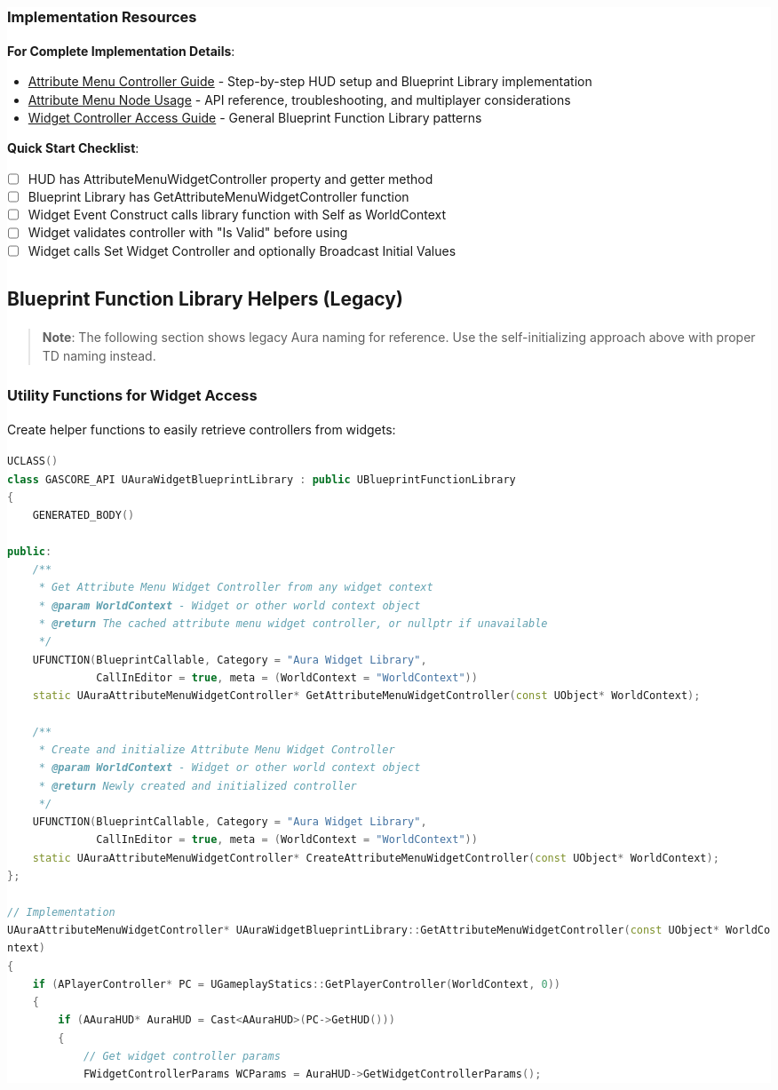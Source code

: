 ### Implementation Resources

**For Complete Implementation Details**:
- [Attribute Menu Controller Guide](./attribute-menu-controller-guide.md) - Step-by-step HUD setup and Blueprint Library implementation
- [Attribute Menu Node Usage](../blueprint-library/attribute-menu-node-usage.md) - API reference, troubleshooting, and multiplayer considerations  
- [Widget Controller Access Guide](../blueprint-library/widget-controller-access-guide.md) - General Blueprint Function Library patterns

**Quick Start Checklist**:
- [ ] HUD has AttributeMenuWidgetController property and getter method
- [ ] Blueprint Library has GetAttributeMenuWidgetController function  
- [ ] Widget Event Construct calls library function with Self as WorldContext
- [ ] Widget validates controller with "Is Valid" before using
- [ ] Widget calls Set Widget Controller and optionally Broadcast Initial Values

## Blueprint Function Library Helpers (Legacy)

> **Note**: The following section shows legacy Aura naming for reference. Use the self-initializing approach above with proper TD naming instead.

### Utility Functions for Widget Access

Create helper functions to easily retrieve controllers from widgets:

```cpp
UCLASS()
class GASCORE_API UAuraWidgetBlueprintLibrary : public UBlueprintFunctionLibrary
{
    GENERATED_BODY()

public:
    /**
     * Get Attribute Menu Widget Controller from any widget context
     * @param WorldContext - Widget or other world context object
     * @return The cached attribute menu widget controller, or nullptr if unavailable
     */
    UFUNCTION(BlueprintCallable, Category = "Aura Widget Library", 
              CallInEditor = true, meta = (WorldContext = "WorldContext"))
    static UAuraAttributeMenuWidgetController* GetAttributeMenuWidgetController(const UObject* WorldContext);

    /**
     * Create and initialize Attribute Menu Widget Controller
     * @param WorldContext - Widget or other world context object  
     * @return Newly created and initialized controller
     */
    UFUNCTION(BlueprintCallable, Category = "Aura Widget Library", 
              CallInEditor = true, meta = (WorldContext = "WorldContext"))
    static UAuraAttributeMenuWidgetController* CreateAttributeMenuWidgetController(const UObject* WorldContext);
};

// Implementation
UAuraAttributeMenuWidgetController* UAuraWidgetBlueprintLibrary::GetAttributeMenuWidgetController(const UObject* WorldContext)
{
    if (APlayerController* PC = UGameplayStatics::GetPlayerController(WorldContext, 0))
    {
        if (AAuraHUD* AuraHUD = Cast<AAuraHUD>(PC->GetHUD()))
        {
            // Get widget controller params
            FWidgetControllerParams WCParams = AuraHUD->GetWidgetControllerParams();
```